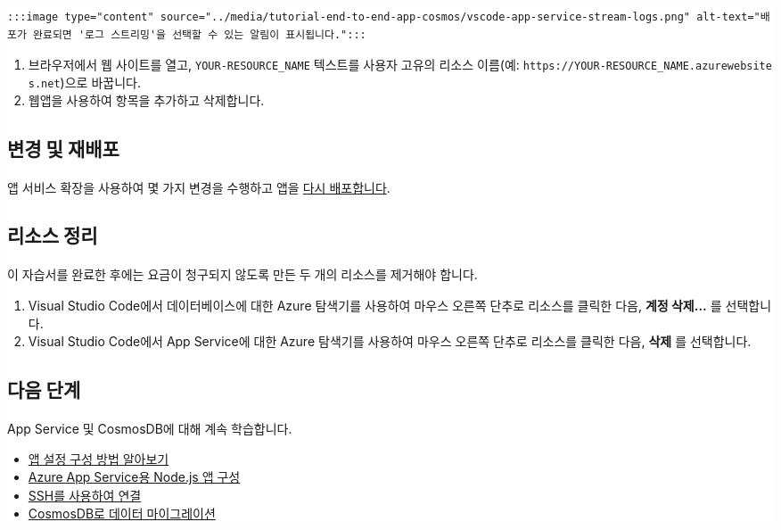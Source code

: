     :::image type="content" source="../media/tutorial-end-to-end-app-cosmos/vscode-app-service-stream-logs.png" alt-text="배포가 완료되면 '로그 스트리밍'을 선택할 수 있는 알림이 표시됩니다.":::    

1. 브라우저에서 웹 사이트를 열고, `YOUR-RESOURCE_NAME` 텍스트를 사용자 고유의 리소스 이름(예: `https://YOUR-RESOURCE_NAME.azurewebsites.net`)으로 바꿉니다.
1. 웹앱을 사용하여 항목을 추가하고 삭제합니다. 

## <a name="make-changes-and-redeploy"></a>변경 및 재배포

앱 서비스 확장을 사용하여 몇 가지 변경을 수행하고 앱을 [다시 배포합니다](../how-to/deploy-web-app.md#deploy-or-redeploy-to-app-service-with-visual-studio-code). 

## <a name="clean-up-resources"></a>리소스 정리 

이 자습서를 완료한 후에는 요금이 청구되지 않도록 만든 두 개의 리소스를 제거해야 합니다. 

1. Visual Studio Code에서 데이터베이스에 대한 Azure 탐색기를 사용하여 마우스 오른쪽 단추로 리소스를 클릭한 다음, **계정 삭제...** 를 선택합니다.
1. Visual Studio Code에서 App Service에 대한 Azure 탐색기를 사용하여 마우스 오른쪽 단추로 리소스를 클릭한 다음, **삭제** 를 선택합니다.

## <a name="next-steps"></a>다음 단계

App Service 및 CosmosDB에 대해 계속 학습합니다.
* [앱 설정 구성 방법 알아보기](../how-to/configure-web-app-settings.md)
* [Azure App Service용 Node.js 앱 구성](/azure/app-service/configure-language-nodejs?pivots=platform-linux)
* [SSH를 사용하여 연결](/azure/app-service/configure-linux-open-ssh-session)
* [CosmosDB로 데이터 마이그레이션](/azure/dms/tutorial-mongodb-cosmos-db?toc=/azure/cosmos-db/toc.json?toc=/azure/cosmos-db/toc.json)
